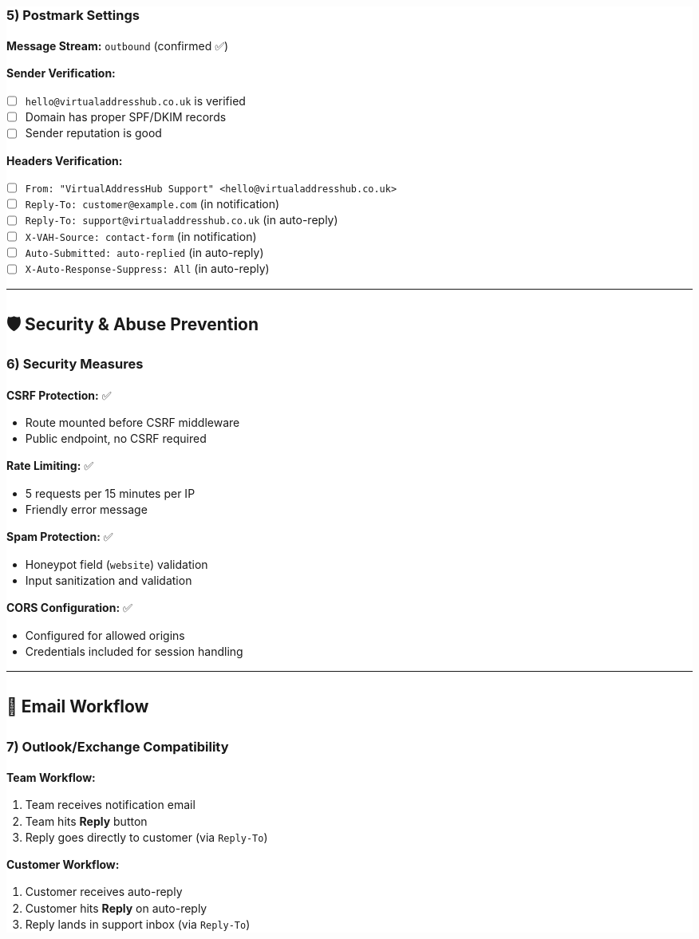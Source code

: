 ### 5) Postmark Settings

**Message Stream:** `outbound` (confirmed ✅)

**Sender Verification:**
- [ ] `hello@virtualaddresshub.co.uk` is verified
- [ ] Domain has proper SPF/DKIM records
- [ ] Sender reputation is good

**Headers Verification:**
- [ ] `From: "VirtualAddressHub Support" <hello@virtualaddresshub.co.uk>`
- [ ] `Reply-To: customer@example.com` (in notification)
- [ ] `Reply-To: support@virtualaddresshub.co.uk` (in auto-reply)
- [ ] `X-VAH-Source: contact-form` (in notification)
- [ ] `Auto-Submitted: auto-replied` (in auto-reply)
- [ ] `X-Auto-Response-Suppress: All` (in auto-reply)

---

## 🛡️ Security & Abuse Prevention

### 6) Security Measures

**CSRF Protection:** ✅
- Route mounted before CSRF middleware
- Public endpoint, no CSRF required

**Rate Limiting:** ✅
- 5 requests per 15 minutes per IP
- Friendly error message

**Spam Protection:** ✅
- Honeypot field (`website`) validation
- Input sanitization and validation

**CORS Configuration:** ✅
- Configured for allowed origins
- Credentials included for session handling

---

## 🔄 Email Workflow

### 7) Outlook/Exchange Compatibility

**Team Workflow:**
1. Team receives notification email
2. Team hits **Reply** button
3. Reply goes directly to customer (via `Reply-To`)

**Customer Workflow:**
1. Customer receives auto-reply
2. Customer hits **Reply** on auto-reply
3. Reply lands in support inbox (via `Reply-To`)
